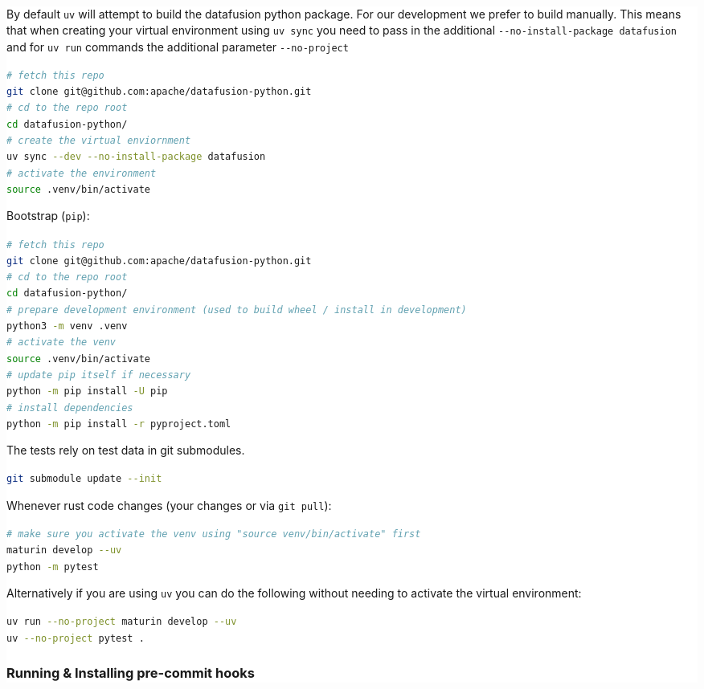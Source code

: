 By default `uv` will attempt to build the datafusion python package. For our development we prefer to build manually. This means
that when creating your virtual environment using `uv sync` you need to pass in the additional `--no-install-package datafusion`
and for `uv run` commands the additional parameter `--no-project`

```bash
# fetch this repo
git clone git@github.com:apache/datafusion-python.git
# cd to the repo root
cd datafusion-python/
# create the virtual enviornment
uv sync --dev --no-install-package datafusion
# activate the environment
source .venv/bin/activate
```

Bootstrap (`pip`):

```bash
# fetch this repo
git clone git@github.com:apache/datafusion-python.git
# cd to the repo root
cd datafusion-python/
# prepare development environment (used to build wheel / install in development)
python3 -m venv .venv
# activate the venv
source .venv/bin/activate
# update pip itself if necessary
python -m pip install -U pip
# install dependencies
python -m pip install -r pyproject.toml
```

The tests rely on test data in git submodules.

```bash
git submodule update --init
```

Whenever rust code changes (your changes or via `git pull`):

```bash
# make sure you activate the venv using "source venv/bin/activate" first
maturin develop --uv
python -m pytest
```

Alternatively if you are using `uv` you can do the following without
needing to activate the virtual environment:

```bash
uv run --no-project maturin develop --uv
uv --no-project pytest .
```

### Running & Installing pre-commit hooks
